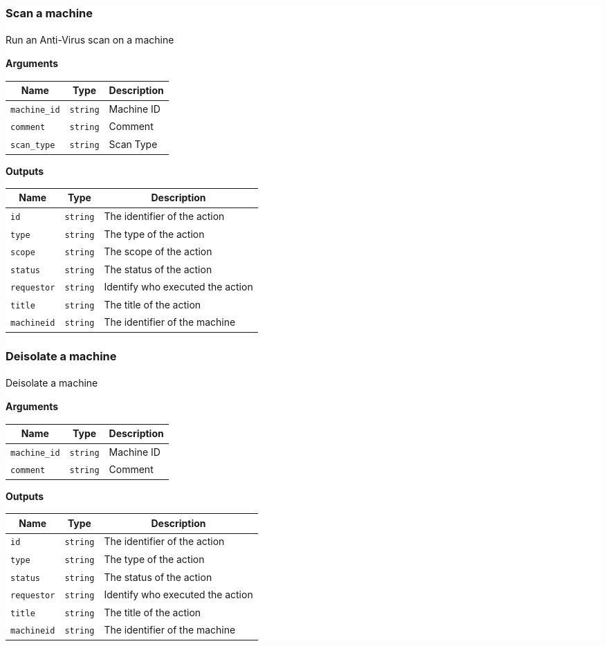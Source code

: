 ### Scan a machine

Run an Anti-Virus scan on a machine

**Arguments**

| Name      |  Type   |  Description  |
| --------- | ------- | --------------------------- |
| `machine_id` | `string` | Machine ID |
| `comment` | `string` | Comment |
| `scan_type` | `string` | Scan Type |


**Outputs**

| Name      |  Type   |  Description  |
| --------- | ------- | --------------------------- |
| `id` | `string` | The identifier of the action |
| `type` | `string` | The type of the action |
| `scope` | `string` | The scope of the action |
| `status` | `string` | The status of the action |
| `requestor` | `string` | Identify who executed the action |
| `title` | `string` | The title of the action |
| `machineid` | `string` | The identifier of the machine |

### Deisolate a machine

Deisolate a machine

**Arguments**

| Name      |  Type   |  Description  |
| --------- | ------- | --------------------------- |
| `machine_id` | `string` | Machine ID |
| `comment` | `string` | Comment |


**Outputs**

| Name      |  Type   |  Description  |
| --------- | ------- | --------------------------- |
| `id` | `string` | The identifier of the action |
| `type` | `string` | The type of the action |
| `status` | `string` | The status of the action |
| `requestor` | `string` | Identify who executed the action |
| `title` | `string` | The title of the action |
| `machineid` | `string` | The identifier of the machine |
